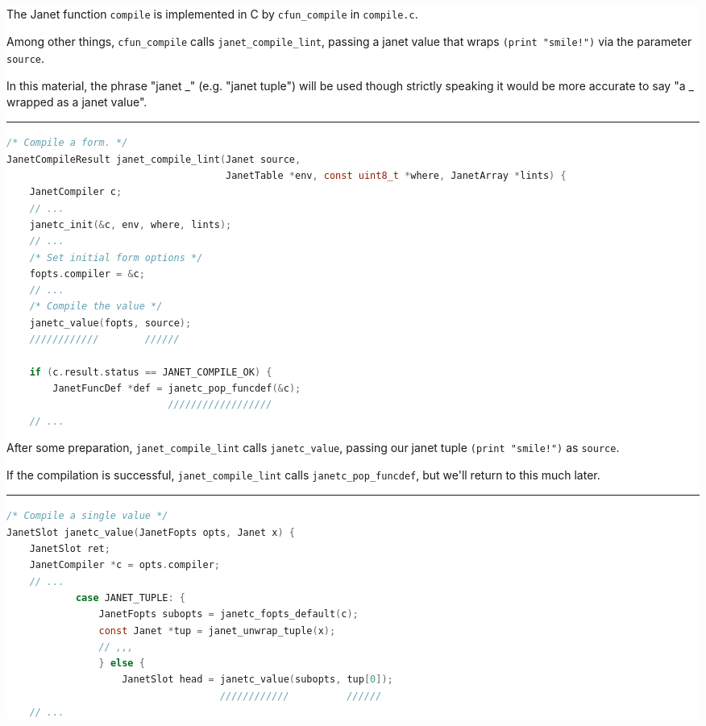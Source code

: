 
The Janet function `compile` is implemented in C by `cfun_compile` in `compile.c`.

Among other things, `cfun_compile` calls `janet_compile_lint`, passing a janet value that wraps `(print "smile!")` via the parameter `source`.

In this material, the phrase "janet _" (e.g. "janet tuple") will be used though strictly speaking it would be more accurate to say "a _ wrapped as a janet value".

---

```c
/* Compile a form. */
JanetCompileResult janet_compile_lint(Janet source,
                                      JanetTable *env, const uint8_t *where, JanetArray *lints) {
    JanetCompiler c;
    // ...
    janetc_init(&c, env, where, lints);
    // ...
    /* Set initial form options */
    fopts.compiler = &c;
    // ...
    /* Compile the value */
    janetc_value(fopts, source);
    ////////////        //////

    if (c.result.status == JANET_COMPILE_OK) {
        JanetFuncDef *def = janetc_pop_funcdef(&c);
                            //////////////////
    // ...
```

After some preparation, `janet_compile_lint` calls `janetc_value`, passing our janet tuple `(print "smile!")` as `source`.

If the compilation is successful, `janet_compile_lint` calls `janetc_pop_funcdef`, but we'll return to this much later.

---

```c
/* Compile a single value */
JanetSlot janetc_value(JanetFopts opts, Janet x) {
    JanetSlot ret;
    JanetCompiler *c = opts.compiler;
    // ...
            case JANET_TUPLE: {
                JanetFopts subopts = janetc_fopts_default(c);
                const Janet *tup = janet_unwrap_tuple(x);
                // ,,,
                } else {
                    JanetSlot head = janetc_value(subopts, tup[0]);
                                     ////////////          //////
    // ...
```

